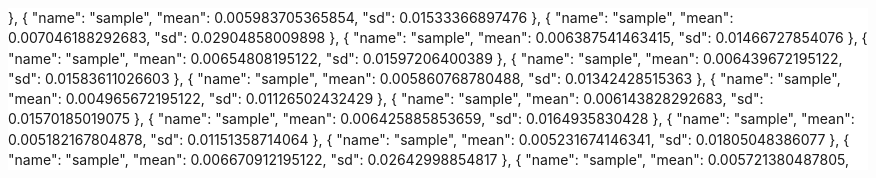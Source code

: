 },
{
 "name": "sample",
"mean": 0.005983705365854,
"sd": 0.01533366897476 
},
{
 "name": "sample",
"mean": 0.007046188292683,
"sd": 0.02904858009898 
},
{
 "name": "sample",
"mean": 0.006387541463415,
"sd": 0.01466727854076 
},
{
 "name": "sample",
"mean": 0.00654808195122,
"sd": 0.01597206400389 
},
{
 "name": "sample",
"mean": 0.006439672195122,
"sd": 0.01583611026603 
},
{
 "name": "sample",
"mean": 0.005860768780488,
"sd": 0.01342428515363 
},
{
 "name": "sample",
"mean": 0.004965672195122,
"sd": 0.01126502432429 
},
{
 "name": "sample",
"mean": 0.006143828292683,
"sd": 0.01570185019075 
},
{
 "name": "sample",
"mean": 0.006425885853659,
"sd": 0.0164935830428 
},
{
 "name": "sample",
"mean": 0.005182167804878,
"sd": 0.01151358714064 
},
{
 "name": "sample",
"mean": 0.005231674146341,
"sd": 0.01805048386077 
},
{
 "name": "sample",
"mean": 0.006670912195122,
"sd": 0.02642998854817 
},
{
 "name": "sample",
"mean": 0.005721380487805,